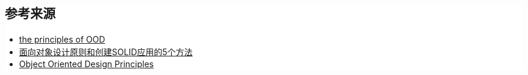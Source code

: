 
## 参考来源

* [the principles of OOD][the principles of OOD]
* [面向对象设计原则和创建SOLID应用的5个方法][面向对象设计原则和创建SOLID应用的5个方法]
* [Object Oriented Design Principles][Object Oriented Design Principles]






[NingG]:    										http://ningg.github.com  "NingG"
[the principles of OOD]:							http://butunclebob.com/ArticleS.UncleBob.PrinciplesOfOod
[面向对象设计原则和创建SOLID应用的5个方法]:		http://www.importnew.com/10656.html
[Object Oriented Design Principles]:				http://www.codeproject.com/Articles/567768/Object-Oriented-Design-Principles









